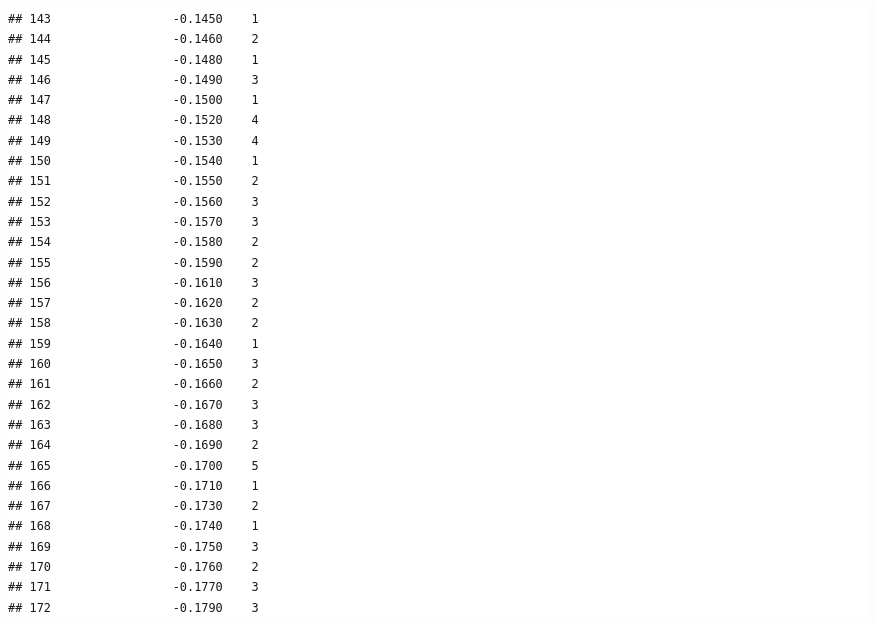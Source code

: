     ## 143                 -0.1450    1
    ## 144                 -0.1460    2
    ## 145                 -0.1480    1
    ## 146                 -0.1490    3
    ## 147                 -0.1500    1
    ## 148                 -0.1520    4
    ## 149                 -0.1530    4
    ## 150                 -0.1540    1
    ## 151                 -0.1550    2
    ## 152                 -0.1560    3
    ## 153                 -0.1570    3
    ## 154                 -0.1580    2
    ## 155                 -0.1590    2
    ## 156                 -0.1610    3
    ## 157                 -0.1620    2
    ## 158                 -0.1630    2
    ## 159                 -0.1640    1
    ## 160                 -0.1650    3
    ## 161                 -0.1660    2
    ## 162                 -0.1670    3
    ## 163                 -0.1680    3
    ## 164                 -0.1690    2
    ## 165                 -0.1700    5
    ## 166                 -0.1710    1
    ## 167                 -0.1730    2
    ## 168                 -0.1740    1
    ## 169                 -0.1750    3
    ## 170                 -0.1760    2
    ## 171                 -0.1770    3
    ## 172                 -0.1790    3